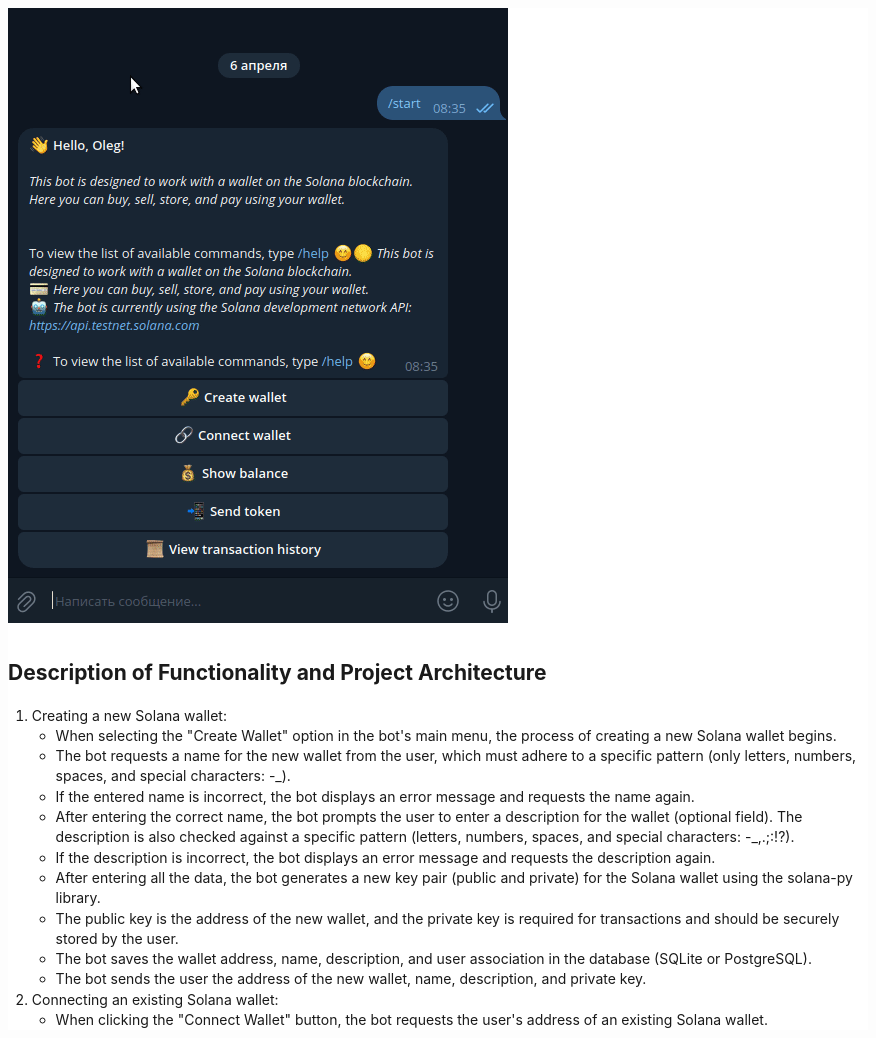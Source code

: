 ![demo](docs/demo/transaction-info.gif)

## Description of Functionality and Project Architecture

1. Creating a new Solana wallet:
    - When selecting the "Create Wallet" option in the bot's main menu, the process of creating a new Solana wallet
      begins.
    - The bot requests a name for the new wallet from the user, which must adhere to a specific pattern (only letters,
      numbers, spaces, and special characters: -_).
    - If the entered name is incorrect, the bot displays an error message and requests the name again.
    - After entering the correct name, the bot prompts the user to enter a description for the wallet (optional field).
      The description is also checked against a specific pattern (letters, numbers, spaces, and special characters:
      -_,.;:!?).
    - If the description is incorrect, the bot displays an error message and requests the description again.
    - After entering all the data, the bot generates a new key pair (public and private) for the Solana wallet using
      the solana-py library.
    - The public key is the address of the new wallet, and the private key is required for transactions and should be
      securely stored by the user.
    - The bot saves the wallet address, name, description, and user association in the database (SQLite or PostgreSQL).
    - The bot sends the user the address of the new wallet, name, description, and private key.
2. Connecting an existing Solana wallet:
    - When clicking the "Connect Wallet" button, the bot requests the user's address of an existing Solana wallet.